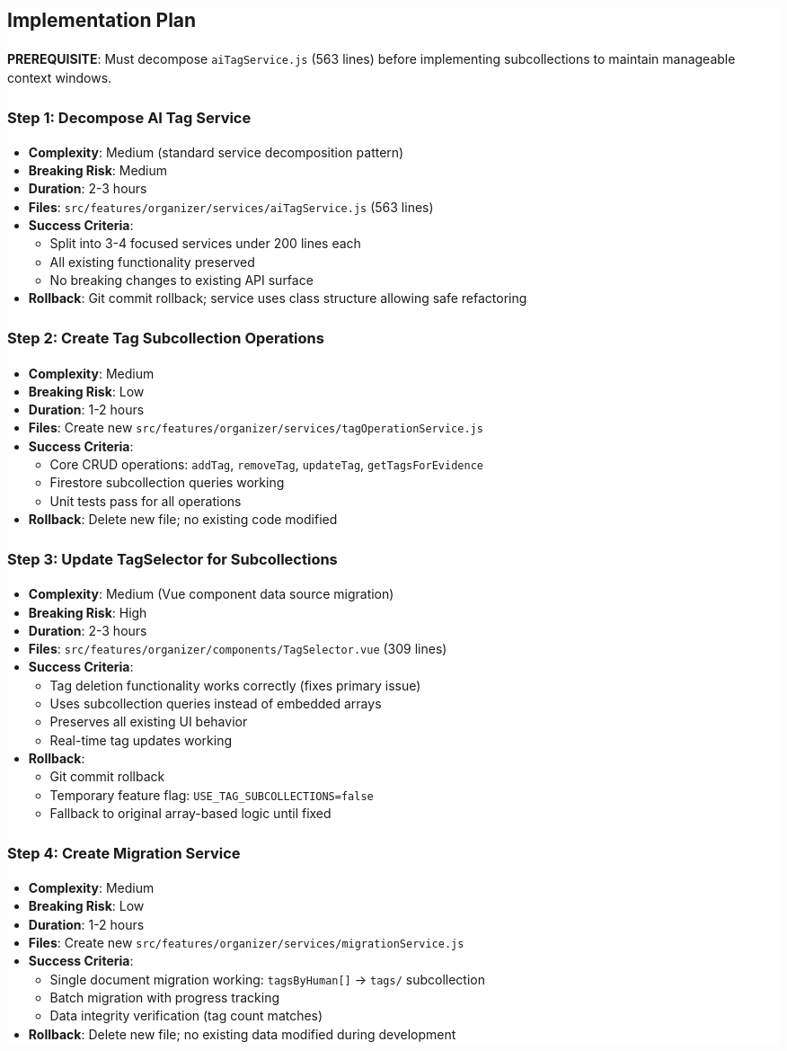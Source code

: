 ## Implementation Plan

**PREREQUISITE**: Must decompose `aiTagService.js` (563 lines) before implementing subcollections to maintain manageable context windows.

### **Step 1: Decompose AI Tag Service**
- **Complexity**: Medium (standard service decomposition pattern)
- **Breaking Risk**: Medium
- **Duration**: 2-3 hours
- **Files**: `src/features/organizer/services/aiTagService.js` (563 lines)
- **Success Criteria**: 
  - Split into 3-4 focused services under 200 lines each
  - All existing functionality preserved
  - No breaking changes to existing API surface
- **Rollback**: Git commit rollback; service uses class structure allowing safe refactoring

### **Step 2: Create Tag Subcollection Operations**
- **Complexity**: Medium
- **Breaking Risk**: Low
- **Duration**: 1-2 hours
- **Files**: Create new `src/features/organizer/services/tagOperationService.js`
- **Success Criteria**:
  - Core CRUD operations: `addTag`, `removeTag`, `updateTag`, `getTagsForEvidence`
  - Firestore subcollection queries working
  - Unit tests pass for all operations
- **Rollback**: Delete new file; no existing code modified

### **Step 3: Update TagSelector for Subcollections**  
- **Complexity**: Medium (Vue component data source migration)
- **Breaking Risk**: High
- **Duration**: 2-3 hours
- **Files**: `src/features/organizer/components/TagSelector.vue` (309 lines)
- **Success Criteria**:
  - Tag deletion functionality works correctly (fixes primary issue)
  - Uses subcollection queries instead of embedded arrays
  - Preserves all existing UI behavior
  - Real-time tag updates working
- **Rollback**: 
  - Git commit rollback
  - Temporary feature flag: `USE_TAG_SUBCOLLECTIONS=false`
  - Fallback to original array-based logic until fixed

### **Step 4: Create Migration Service** 
- **Complexity**: Medium
- **Breaking Risk**: Low
- **Duration**: 1-2 hours
- **Files**: Create new `src/features/organizer/services/migrationService.js`
- **Success Criteria**:
  - Single document migration working: `tagsByHuman[]` → `tags/` subcollection
  - Batch migration with progress tracking
  - Data integrity verification (tag count matches)
- **Rollback**: Delete new file; no existing data modified during development
